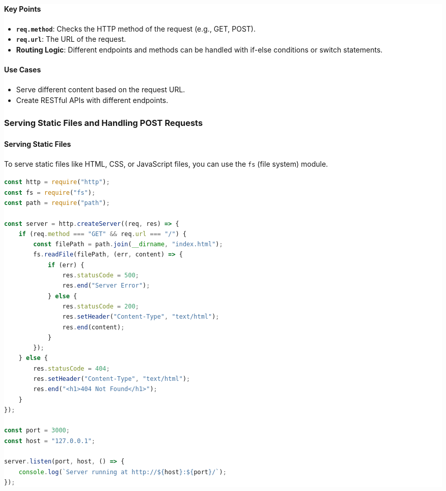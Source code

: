 ```javascript
```

#### Key Points

-   **`req.method`**: Checks the HTTP method of the request (e.g., GET, POST).
-   **`req.url`**: The URL of the request.
-   **Routing Logic**: Different endpoints and methods can be handled with if-else conditions or switch statements.

#### Use Cases

-   Serve different content based on the request URL.
-   Create RESTful APIs with different endpoints.

### Serving Static Files and Handling POST Requests

#### Serving Static Files

To serve static files like HTML, CSS, or JavaScript files, you can use the `fs` (file system) module.

```javascript
const http = require("http");
const fs = require("fs");
const path = require("path");

const server = http.createServer((req, res) => {
    if (req.method === "GET" && req.url === "/") {
        const filePath = path.join(__dirname, "index.html");
        fs.readFile(filePath, (err, content) => {
            if (err) {
                res.statusCode = 500;
                res.end("Server Error");
            } else {
                res.statusCode = 200;
                res.setHeader("Content-Type", "text/html");
                res.end(content);
            }
        });
    } else {
        res.statusCode = 404;
        res.setHeader("Content-Type", "text/html");
        res.end("<h1>404 Not Found</h1>");
    }
});

const port = 3000;
const host = "127.0.0.1";

server.listen(port, host, () => {
    console.log(`Server running at http://${host}:${port}/`);
});
```
